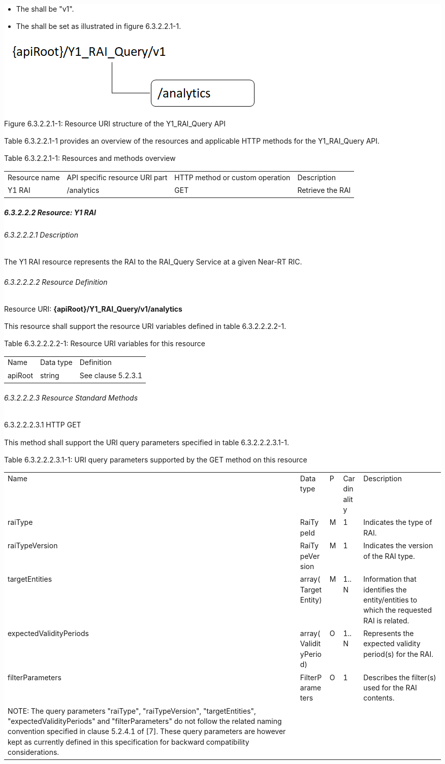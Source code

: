 - The <apiMajorVersion> shall be "v1".

- The <apiSpecificResourceUriPart> shall be set as illustrated in figure 6.3.2.2.1-1.

![](../assets/images/a2492eb9fe1e.png)

Figure 6.3.2.2.1-1: Resource URI structure of the Y1\_RAI\_Query API

Table 6.3.2.2.1-1 provides an overview of the resources and applicable HTTP methods for the Y1\_RAI\_Query API.

Table 6.3.2.2.1-1: Resources and methods overview

|  |  |  |  |
| --- | --- | --- | --- |
| Resource name | API specific resource URI part | HTTP method or custom operation | Description |
| Y1 RAI | /analytics | GET | Retrieve the RAI |

##### 6.3.2.2.2 Resource: Y1 RAI

###### 6.3.2.2.2.1 Description

The Y1 RAI resource represents the RAI to the RAI\_Query Service at a given Near-RT RIC.

###### 6.3.2.2.2.2 Resource Definition

Resource URI: **{apiRoot}/Y1\_RAI\_Query/v1/analytics**

This resource shall support the resource URI variables defined in table 6.3.2.2.2.2-1.

Table 6.3.2.2.2.2-1: Resource URI variables for this resource

|  |  |  |
| --- | --- | --- |
| Name | Data type | Definition |
| apiRoot | string | See clause 5.2.3.1 |

###### 6.3.2.2.2.3 Resource Standard Methods

6.3.2.2.2.3.1 HTTP GET

This method shall support the URI query parameters specified in table 6.3.2.2.2.3.1-1.

Table 6.3.2.2.2.3.1-1: URI query parameters supported by the GET method on this resource

|  |  |  |  |  |
| --- | --- | --- | --- | --- |
| Name | Data type | P | Cardinality | Description |
| raiType | RaiTypeId | M | 1 | Indicates the type of RAI. |
| raiTypeVersion | RaiTypeVersion | M | 1 | Indicates the version of the RAI type. |
| targetEntities | array(TargetEntity) | M | 1..N | Information that identifies the entity/entities to which the requested RAI is related. |
| expectedValidityPeriods | array(ValidityPeriod) | O | 1..N | Represents the expected validity period(s) for the RAI. |
| filterParameters | FilterParameters | O | 1 | Describes the filter(s) used for the RAI contents. |
| NOTE: The query parameters "raiType", "raiTypeVersion", "targetEntities", "expectedValidityPeriods" and "filterParameters" do not follow the related naming convention specified in clause 5.2.4.1 of [7]. These query parameters are however kept as currently defined in this specification for backward compatibility considerations. | | | | |
